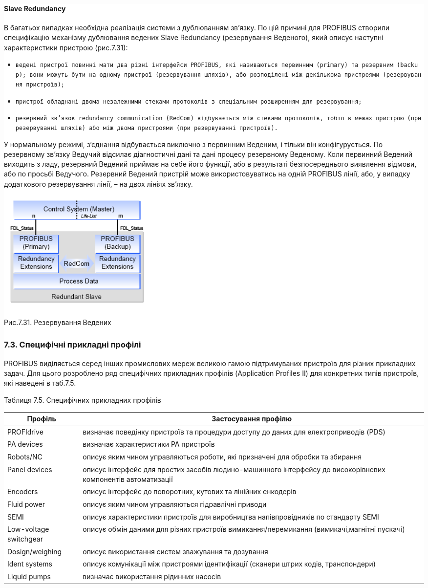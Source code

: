 #### Slave Redundancy 

В багатьох випадках необхідна реалізація системи з дублюванням зв’язку. По цій причині для PROFIBUS створили специфікацію механізму дублювання ведених Slave Redundancy (резервування Веденого), який описує наступні характеристики пристрою (рис.7.31):

-     ведені пристрої повинні мати два різні інтерфейси PROFIBUS, які називаються первинним (primary) та резервним (backup); вони можуть бути на одному пристрої (резервування шляхів), або розподілені між декількома пристроями (резервування пристроїв);

-     пристрої обладнані двома незалежними стеками протоколів з спеціальним розширенням для резервування;

-     резервний зв’язок redundancy communication (RedCom) відбувається між стеками протоколів, тобто в межах пристрою (при резервуванні шляхів) або між двома пристроями (при резервуванні пристроїв). 

У нормальному режимі, з’єднання відбувається виключно з первинним Веденим, і тільки він  конфігурується. По резервному зв’язку Ведучий відсилає діагностичні дані та дані процесу резервному Веденому. Коли первинний Ведений виходить з ладу, резервний Ведений приймає на себе його функції, або в результаті безпосереднього виявлення відмови, або по просьбі Ведучого. Резервний Ведений пристрій може використовуватись на одній PROFIBUS лінії, або, у випадку додаткового резервування лінії, – на двох лініях зв’язку. 

 ![img](media/7_31.png)

Рис.7.31. Резервування Ведених

### 7.3. Специфічні прикладні профілі

PROFIBUS виділяється серед інших промислових мереж великою гамою підтримуваних пристроїв для різних прикладних задач. Для цього розроблено ряд специфічних прикладних профілів (Application Profiles II) для конкретних типів пристроїв, які наведені в таб.7.5. 

Таблиця 7.5. Специфічних прикладних профілів

| Профіль                   | Застосування профілю                                         |
| ------------------------- | ------------------------------------------------------------ |
| PROFIdrive                | визначає поведінку пристроїв та процедури доступу до даних для електроприводів (PDS) |
| PA devices                | визначає характеристики PA пристроїв                         |
| Robots/NC                 | описує яким чином управляються роботи, які призначені для обробки та збирання |
| Panel devices             | описує інтерфейс для простих засобів людино-машинного інтерфейсу до високорівневих компонентів автоматизації |
| Encoders                  | описує інтерфейс до поворотних, кутових та лінійних енкодерів |
| Fluid power               | описує яким чином управляються гідравлічні приводи           |
| SEMI                      | описує характеристики пристроїв для виробництва напівпровідників по стандарту SEMI |
| Low-voltage switchgear    | описує обмін даними для різних пристроїв вимикання/перемикання (вимикачі,магнітні пускачі) |
| Dosign/weighing           | описує використання систем зважування та дозування           |
| Ident systems             | описує комунікації між пристроями ідентифікації (сканери штрих кодів, транспондери) |
| Liquid pumps              | визначає використання рідинних насосів                       |